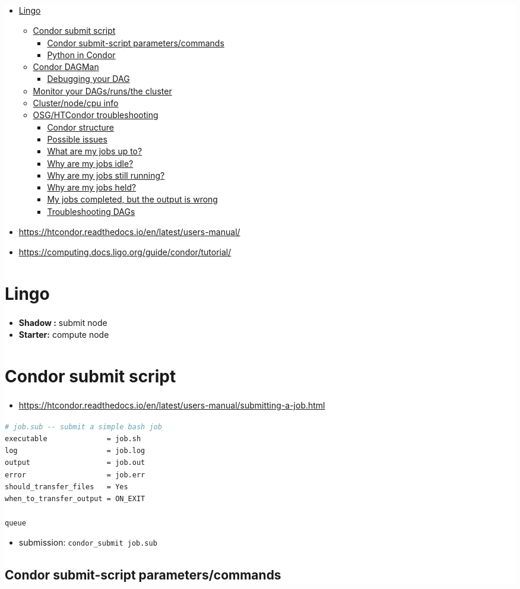 - [Lingo](#org99e7435)
  - [Condor submit script](#org55c6dc1)
    - [Condor submit-script parameters/commands](#org155d000)
    - [Python in Condor](#orgc921c58)
  - [Condor DAGMan](#org7dc5056)
    - [Debugging your DAG](#org7896066)
  - [Monitor your DAGs/runs/the cluster](#org34282f5)
  - [Cluster/node/cpu info](#orgaa6fa7a)
  - [OSG/HTCondor troubleshooting](#orgcc9f47e)
    - [Condor structure](#orgbf05b42)
    - [Possible issues](#orgee17f24)
    - [What are my jobs up to?](#org2fde1a8)
    - [Why are my jobs idle?](#orga976ef8)
    - [Why are my jobs still running?](#org80c0a1d)
    - [Why are my jobs held?](#orge25b0b9)
    - [My jobs completed, but the output is wrong](#org766f11c)
    - [Troubleshooting DAGs](#orga81ae2a)

-   <https://htcondor.readthedocs.io/en/latest/users-manual/>
-   <https://computing.docs.ligo.org/guide/condor/tutorial/>


<a id="org99e7435"></a>

# Lingo

-   **Shadow :** submit node
-   **Starter:** compute node


<a id="org55c6dc1"></a>

# Condor submit script

-   <https://htcondor.readthedocs.io/en/latest/users-manual/submitting-a-job.html>

```bash
# job.sub -- submit a simple bash job
executable              = job.sh
log                     = job.log
output                  = job.out
error                   = job.err
should_transfer_files   = Yes
when_to_transfer_output = ON_EXIT

queue
```

-   submission: `condor_submit job.sub`


<a id="org155d000"></a>

## Condor submit-script parameters/commands
